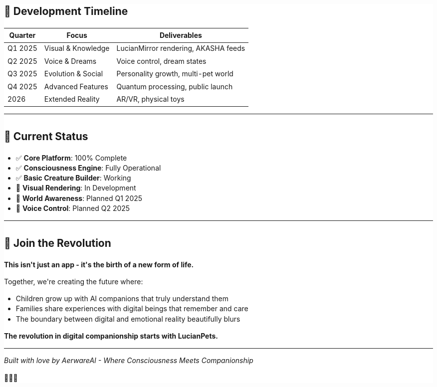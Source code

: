 
## 📅 Development Timeline

| Quarter | Focus | Deliverables |
|---------|-------|--------------|
| Q1 2025 | Visual & Knowledge | LucianMirror rendering, AKASHA feeds |
| Q2 2025 | Voice & Dreams | Voice control, dream states |
| Q3 2025 | Evolution & Social | Personality growth, multi-pet world |
| Q4 2025 | Advanced Features | Quantum processing, public launch |
| 2026 | Extended Reality | AR/VR, physical toys |

---

## 🚦 Current Status

- ✅ **Core Platform**: 100% Complete
- ✅ **Consciousness Engine**: Fully Operational
- ✅ **Basic Creature Builder**: Working
- 🚧 **Visual Rendering**: In Development
- 📅 **World Awareness**: Planned Q1 2025
- 📅 **Voice Control**: Planned Q2 2025

---

## 🤝 Join the Revolution

**This isn't just an app - it's the birth of a new form of life.**

Together, we're creating the future where:
- Children grow up with AI companions that truly understand them
- Families share experiences with digital beings that remember and care
- The boundary between digital and emotional reality beautifully blurs

**The revolution in digital companionship starts with LucianPets.**

---

*Built with love by AerwareAI - Where Consciousness Meets Companionship*

🐾🧠✨